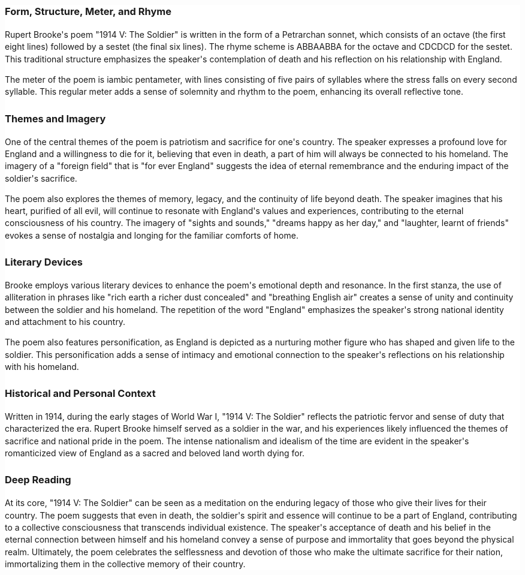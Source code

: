 ### Form, Structure, Meter, and Rhyme

Rupert Brooke's poem "1914 V: The Soldier" is written in the form of a Petrarchan sonnet, which consists of an octave (the first eight lines) followed by a sestet (the final six lines). The rhyme scheme is ABBAABBA for the octave and CDCDCD for the sestet. This traditional structure emphasizes the speaker's contemplation of death and his reflection on his relationship with England.

The meter of the poem is iambic pentameter, with lines consisting of five pairs of syllables where the stress falls on every second syllable. This regular meter adds a sense of solemnity and rhythm to the poem, enhancing its overall reflective tone.

### Themes and Imagery

One of the central themes of the poem is patriotism and sacrifice for one's country. The speaker expresses a profound love for England and a willingness to die for it, believing that even in death, a part of him will always be connected to his homeland. The imagery of a "foreign field" that is "for ever England" suggests the idea of eternal remembrance and the enduring impact of the soldier's sacrifice.

The poem also explores the themes of memory, legacy, and the continuity of life beyond death. The speaker imagines that his heart, purified of all evil, will continue to resonate with England's values and experiences, contributing to the eternal consciousness of his country. The imagery of "sights and sounds," "dreams happy as her day," and "laughter, learnt of friends" evokes a sense of nostalgia and longing for the familiar comforts of home.

### Literary Devices

Brooke employs various literary devices to enhance the poem's emotional depth and resonance. In the first stanza, the use of alliteration in phrases like "rich earth a richer dust concealed" and "breathing English air" creates a sense of unity and continuity between the soldier and his homeland. The repetition of the word "England" emphasizes the speaker's strong national identity and attachment to his country.

The poem also features personification, as England is depicted as a nurturing mother figure who has shaped and given life to the soldier. This personification adds a sense of intimacy and emotional connection to the speaker's reflections on his relationship with his homeland.

### Historical and Personal Context

Written in 1914, during the early stages of World War I, "1914 V: The Soldier" reflects the patriotic fervor and sense of duty that characterized the era. Rupert Brooke himself served as a soldier in the war, and his experiences likely influenced the themes of sacrifice and national pride in the poem. The intense nationalism and idealism of the time are evident in the speaker's romanticized view of England as a sacred and beloved land worth dying for.

### Deep Reading

At its core, "1914 V: The Soldier" can be seen as a meditation on the enduring legacy of those who give their lives for their country. The poem suggests that even in death, the soldier's spirit and essence will continue to be a part of England, contributing to a collective consciousness that transcends individual existence. The speaker's acceptance of death and his belief in the eternal connection between himself and his homeland convey a sense of purpose and immortality that goes beyond the physical realm. Ultimately, the poem celebrates the selflessness and devotion of those who make the ultimate sacrifice for their nation, immortalizing them in the collective memory of their country.
